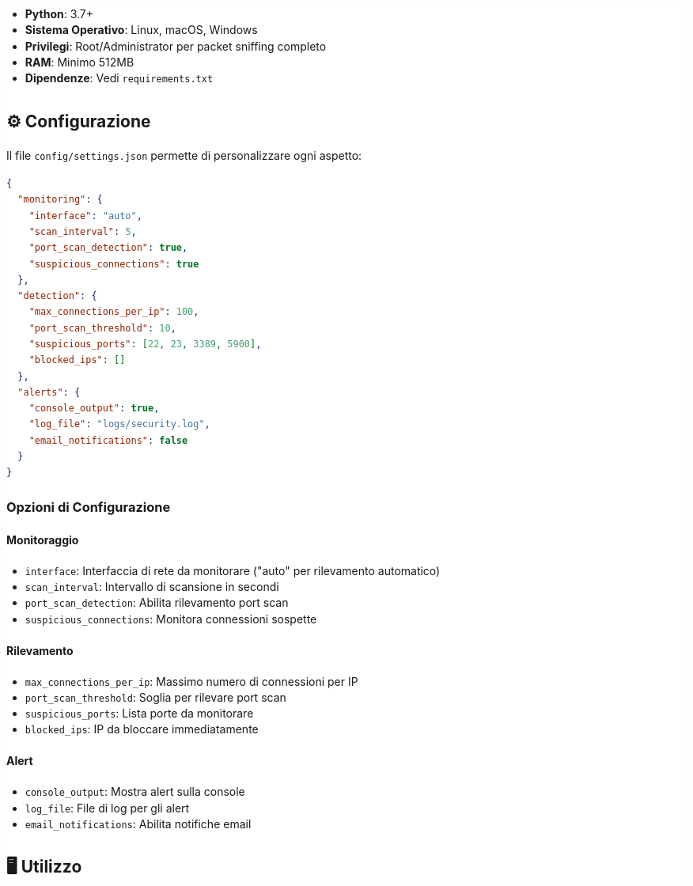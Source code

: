 - **Python**: 3.7+
- **Sistema Operativo**: Linux, macOS, Windows
- **Privilegi**: Root/Administrator per packet sniffing completo
- **RAM**: Minimo 512MB
- **Dipendenze**: Vedi `requirements.txt`

## ⚙️ Configurazione

Il file `config/settings.json` permette di personalizzare ogni aspetto:

```json
{
  "monitoring": {
    "interface": "auto",
    "scan_interval": 5,
    "port_scan_detection": true,
    "suspicious_connections": true
  },
  "detection": {
    "max_connections_per_ip": 100,
    "port_scan_threshold": 10,
    "suspicious_ports": [22, 23, 3389, 5900],
    "blocked_ips": []
  },
  "alerts": {
    "console_output": true,
    "log_file": "logs/security.log",
    "email_notifications": false
  }
}
```

### Opzioni di Configurazione

#### Monitoraggio
- `interface`: Interfaccia di rete da monitorare ("auto" per rilevamento automatico)
- `scan_interval`: Intervallo di scansione in secondi
- `port_scan_detection`: Abilita rilevamento port scan
- `suspicious_connections`: Monitora connessioni sospette

#### Rilevamento
- `max_connections_per_ip`: Massimo numero di connessioni per IP
- `port_scan_threshold`: Soglia per rilevare port scan
- `suspicious_ports`: Lista porte da monitorare
- `blocked_ips`: IP da bloccare immediatamente

#### Alert
- `console_output`: Mostra alert sulla console
- `log_file`: File di log per gli alert
- `email_notifications`: Abilita notifiche email

## 🖥️ Utilizzo
